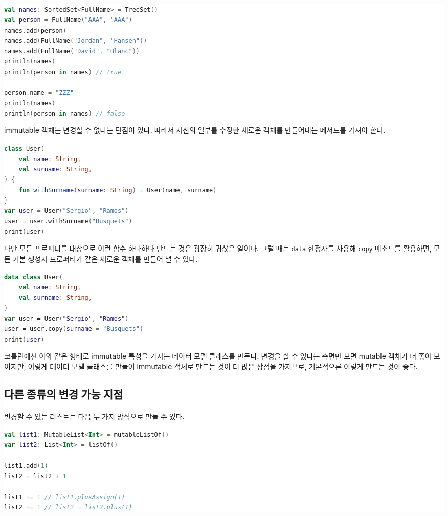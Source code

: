 ```kotlin
val names: SortedSet<FullName> = TreeSet()
val person = FullName("AAA", "AAA")
names.add(person)
names.add(FullName("Jordan", "Hansen"))
names.add(FullName("David", "Blanc"))
println(names)
println(person in names) // true

person.name = "ZZZ"
println(names)
println(person in names) // false
```

immutable 객체는 변경할 수 없다는 단점이 있다. 따라서 자신의 일부를 수정한 새로운 객체를 만들어내는 메서드를 가져야 한다.

```kotlin
class User(
    val name: String,
    val surname: String,
) {
    fun withSurname(surname: String) = User(name, surname)
}
var user = User("Sergio", "Ramos")
user = user.withSurname("Busquets")
print(user)
```

다만 모든 프로퍼티를 대상으로 이런 함수 하나하나 만드는 것은 굉장히 귀찮은 일이다. 그럴 때는 `data` 한정자를 사용해 `copy` 메소드를 활용하면, 모든 기본 생성자 프로퍼티가 같은 새로운 객체를 만들어 낼 수 있다.

```kotlin
data class User(
    val name: String,
    val surname: String,
)
var user = User("Sergio", "Ramos")
user = user.copy(surname = "Busquets")
print(user)
```

코틀린에선 이와 같은 형태로 immutable 특성을 가지는 데이터 모델 클래스를 만든다. 변경을 할 수 있다는 측면만 보면 mutable 객체가 더 좋아 보이지만, 이렇게 데이터 모델 클래스를 만들어 immutable 객체로 만드는 것이 더 많은 장점을 가지므로, 기본적으론 이렇게 만드는 것이 좋다.

## 다른 종류의 변경 가능 지점
변경할 수 있는 리스트는 다음 두 가지 방식으로 만들 수 있다.

```kotlin
val list1: MutableList<Int> = mutableListOf()
var list2: List<Int> = listOf()

list1.add(1)
list2 = list2 + 1

list1 += 1 // list1.plusAssign(1)
list2 += 1 // list2 = list2.plus(1)
```
